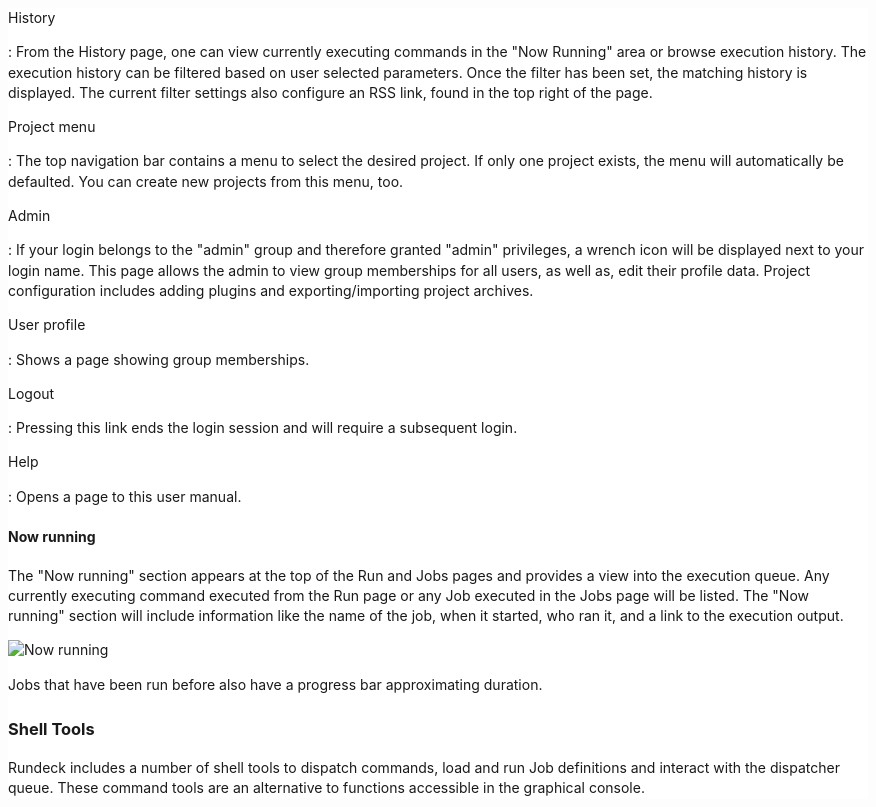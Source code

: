 History

:    From the History page, one can view currently executing commands
     in the "Now Running" area or browse execution history. The execution
     history can be filtered based on user selected parameters. Once the
     filter has been set, the matching history is displayed. The current
     filter settings also configure an RSS link, found in the top right of
     the page.

Project menu

:    The top navigation bar contains a menu to select the
     desired project. If only one project exists, the menu will
     automatically be defaulted. You can create new projects from
     this menu, too.
     
Admin

:    If your login belongs to the "admin" group and therefore granted
     "admin" privileges, a wrench icon will be displayed next to your login
     name. This page allows the admin to view group memberships for all
     users, as well as, edit their profile data. Project configuration includes
     adding plugins and exporting/importing project archives.

User profile

:    Shows a page showing group memberships.

Logout

:    Pressing this link ends the login session and will require a subsequent login.

Help

:    Opens a page to this user manual.


#### Now running

The "Now running" section appears at the top of the Run and Jobs pages
and provides a view into the execution queue.
Any currently executing command executed from the Run page
or any Job executed in the Jobs page will be listed.
The "Now running" section will 
include information like the name of the job, when it started,
who ran it, and a link to the execution output.

![Now running](../figures/fig0215.png)

Jobs that have been run before also have a progress bar approximating 
duration.

### Shell Tools 

Rundeck includes a number of shell tools to dispatch commands, load
and run Job definitions and interact with the dispatcher queue. These
command tools are an alternative to functions accessible in the
graphical console.

